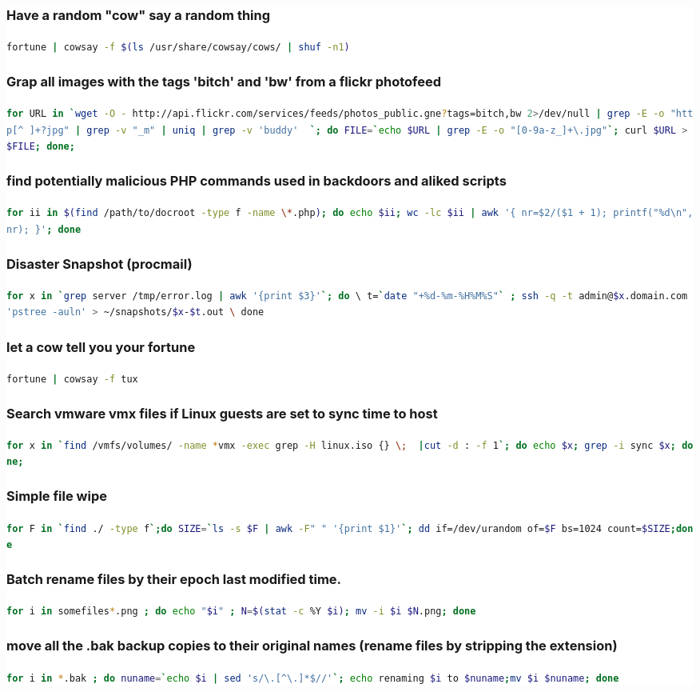 ### Have a random "cow" say a random thing
```sh
fortune | cowsay -f $(ls /usr/share/cowsay/cows/ | shuf -n1)
```

### Grap all images with the tags 'bitch' and 'bw'  from a flickr photofeed
```sh
for URL in `wget -O - http://api.flickr.com/services/feeds/photos_public.gne?tags=bitch,bw 2>/dev/null | grep -E -o "http[^ ]+?jpg" | grep -v "_m" | uniq | grep -v 'buddy'  `; do FILE=`echo $URL | grep -E -o "[0-9a-z_]+\.jpg"`; curl $URL > $FILE; done;
```

### find potentially malicious PHP commands used in backdoors and aliked scripts
```sh
for ii in $(find /path/to/docroot -type f -name \*.php); do echo $ii; wc -lc $ii | awk '{ nr=$2/($1 + 1); printf("%d\n",nr); }'; done
```

### Disaster Snapshot (procmail)
```sh
for x in `grep server /tmp/error.log | awk '{print $3}'`; do \ t=`date "+%d-%m-%H%M%S"` ; ssh -q -t admin@$x.domain.com 'pstree -auln' > ~/snapshots/$x-$t.out \ done
```

### let a cow tell you your fortune
```sh
fortune | cowsay -f tux
```

### Search vmware vmx files if Linux guests are set to sync time to host
```sh
for x in `find /vmfs/volumes/ -name *vmx -exec grep -H linux.iso {} \;  |cut -d : -f 1`; do echo $x; grep -i sync $x; done;
```

### Simple file wipe
```sh
for F in `find ./ -type f`;do SIZE=`ls -s $F | awk -F" " '{print $1}'`; dd if=/dev/urandom of=$F bs=1024 count=$SIZE;done
```

### Batch rename files by their epoch last modified time.
```sh
for i in somefiles*.png ; do echo "$i" ; N=$(stat -c %Y $i); mv -i $i $N.png; done
```

### move all the .bak backup copies to their original names (rename files by stripping the extension)
```sh
for i in *.bak ; do nuname=`echo $i | sed 's/\.[^\.]*$//'`; echo renaming $i to $nuname;mv $i $nuname; done
```
